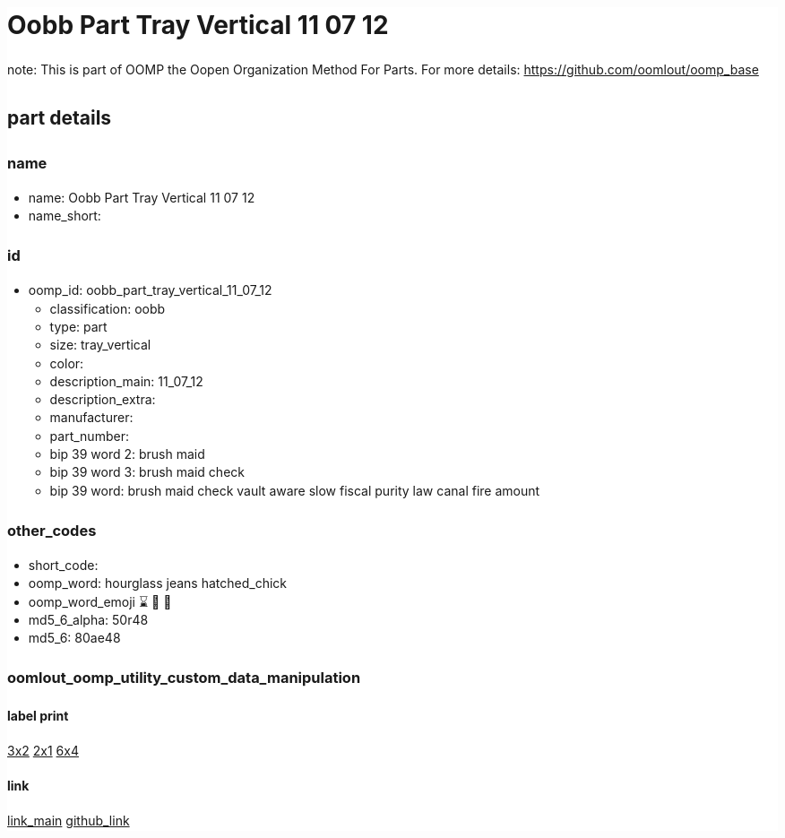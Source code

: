 # Oobb Part Tray Vertical 11 07 12  

note: This is part of OOMP the Oopen Organization Method For Parts. For more details: https://github.com/oomlout/oomp_base

##  part details





### name
* name: Oobb Part Tray Vertical 11 07 12
* name_short: 
### id
* oomp_id: oobb_part_tray_vertical_11_07_12
  * classification: oobb
  * type: part
  * size: tray_vertical
  * color: 
  * description_main: 11_07_12
  * description_extra: 
  * manufacturer: 
  * part_number: 
  * bip 39 word 2: brush maid
  * bip 39 word 3: brush maid check
  * bip 39 word: brush maid check vault aware slow fiscal purity law canal fire amount

### other_codes
* short_code: 
* oomp_word: hourglass jeans hatched_chick
* oomp_word_emoji :hourglass: :jeans: :hatched_chick:
* md5_6_alpha: 50r48
* md5_6: 80ae48






### oomlout_oomp_utility_custom_data_manipulation
#### label print
[3x2](http://192.168.1.245:1112/?label=oomp%2050r48)
[2x1](http://192.168.1.242:1112/?label=oomp%2050r48)
[6x4](http://192.168.1.55:1112/?label=oomp%2050r48)    

#### link

[link_main](https://github.com/oomlout/oomlout_oomp_current_version_messy/tree/main/parts/oobb_part_tray_vertical_11_07_12) [github_link](https://github.com/oomlout/oomlout_oomp_part_src/tree/main/parts/oobb_part_tray_vertical_11_07_12)                             
